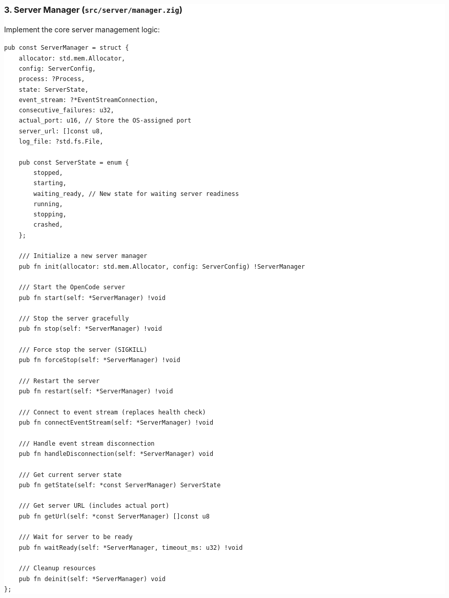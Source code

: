 ### 3. Server Manager (`src/server/manager.zig`)

Implement the core server management logic:

```zig
pub const ServerManager = struct {
    allocator: std.mem.Allocator,
    config: ServerConfig,
    process: ?Process,
    state: ServerState,
    event_stream: ?*EventStreamConnection,
    consecutive_failures: u32,
    actual_port: u16, // Store the OS-assigned port
    server_url: []const u8,
    log_file: ?std.fs.File,
    
    pub const ServerState = enum {
        stopped,
        starting,
        waiting_ready, // New state for waiting server readiness
        running,
        stopping,
        crashed,
    };
    
    /// Initialize a new server manager
    pub fn init(allocator: std.mem.Allocator, config: ServerConfig) !ServerManager
    
    /// Start the OpenCode server
    pub fn start(self: *ServerManager) !void
    
    /// Stop the server gracefully
    pub fn stop(self: *ServerManager) !void
    
    /// Force stop the server (SIGKILL)
    pub fn forceStop(self: *ServerManager) !void
    
    /// Restart the server
    pub fn restart(self: *ServerManager) !void
    
    /// Connect to event stream (replaces health check)
    pub fn connectEventStream(self: *ServerManager) !void
    
    /// Handle event stream disconnection
    pub fn handleDisconnection(self: *ServerManager) void
    
    /// Get current server state
    pub fn getState(self: *const ServerManager) ServerState
    
    /// Get server URL (includes actual port)
    pub fn getUrl(self: *const ServerManager) []const u8
    
    /// Wait for server to be ready
    pub fn waitReady(self: *ServerManager, timeout_ms: u32) !void
    
    /// Cleanup resources
    pub fn deinit(self: *ServerManager) void
};
```
